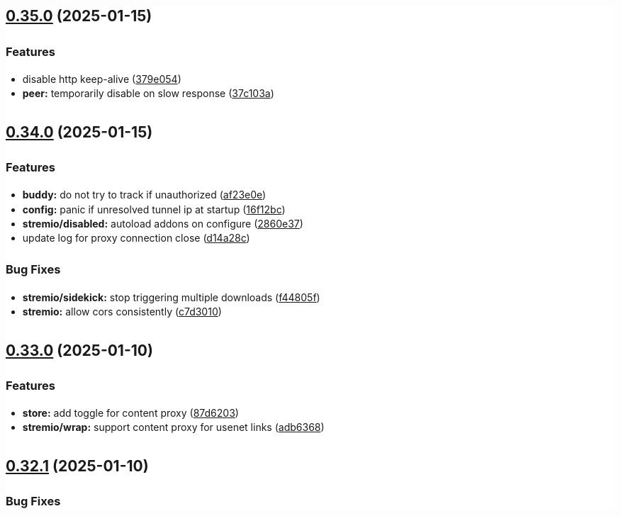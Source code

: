 ## [0.35.0](https://github.com/MunifTanjim/stremthru/compare/0.34.0...0.35.0) (2025-01-15)


### Features

* disable http keep-alive ([379e054](https://github.com/MunifTanjim/stremthru/commit/379e054237f5ba271c9374c6bdd3a9634cb2d788))
* **peer:** temporarily disable on slow response ([37c103a](https://github.com/MunifTanjim/stremthru/commit/37c103aab7c56be7f5720196c216faefb61ed430))

## [0.34.0](https://github.com/MunifTanjim/stremthru/compare/0.33.0...0.34.0) (2025-01-15)


### Features

* **buddy:** do not try to track if unauthorized ([af23e0e](https://github.com/MunifTanjim/stremthru/commit/af23e0e4165fe4567a6841ac688426c629cd5f35))
* **config:** panic if unresolved tunnel ip at startup ([16f12bc](https://github.com/MunifTanjim/stremthru/commit/16f12bc41b3e1c9cbd9ce6ff66f77b79d17ea53f))
* **stremio/disabled:** autoload addons on configure ([2860e37](https://github.com/MunifTanjim/stremthru/commit/2860e37a6980117f7b942a9459039319553b2296))
* update log for proxy connection close ([d14a28c](https://github.com/MunifTanjim/stremthru/commit/d14a28cc24dc4ea1d9dafc9a46622e0991708c5d))


### Bug Fixes

* **stremio/sidekick:** stop triggering multiple downloads ([f44805f](https://github.com/MunifTanjim/stremthru/commit/f44805fa486e0196692f6652a43c6d822a5c34a6))
* **stremio:** allow cors consistently ([c7d3010](https://github.com/MunifTanjim/stremthru/commit/c7d301047e33e3f8e3f3655f97f225188cbbcac1))

## [0.33.0](https://github.com/MunifTanjim/stremthru/compare/0.32.1...0.33.0) (2025-01-10)


### Features

* **store:** add toggle for content proxy ([87d6203](https://github.com/MunifTanjim/stremthru/commit/87d620392250c81de6939afe50050d74a8857890))
* **stremio/wrap:** support content proxy for usenet links ([adb6368](https://github.com/MunifTanjim/stremthru/commit/adb6368b326a666bcc99fb547952c90eb548888b))

## [0.32.1](https://github.com/MunifTanjim/stremthru/compare/0.32.0...0.32.1) (2025-01-10)


### Bug Fixes
